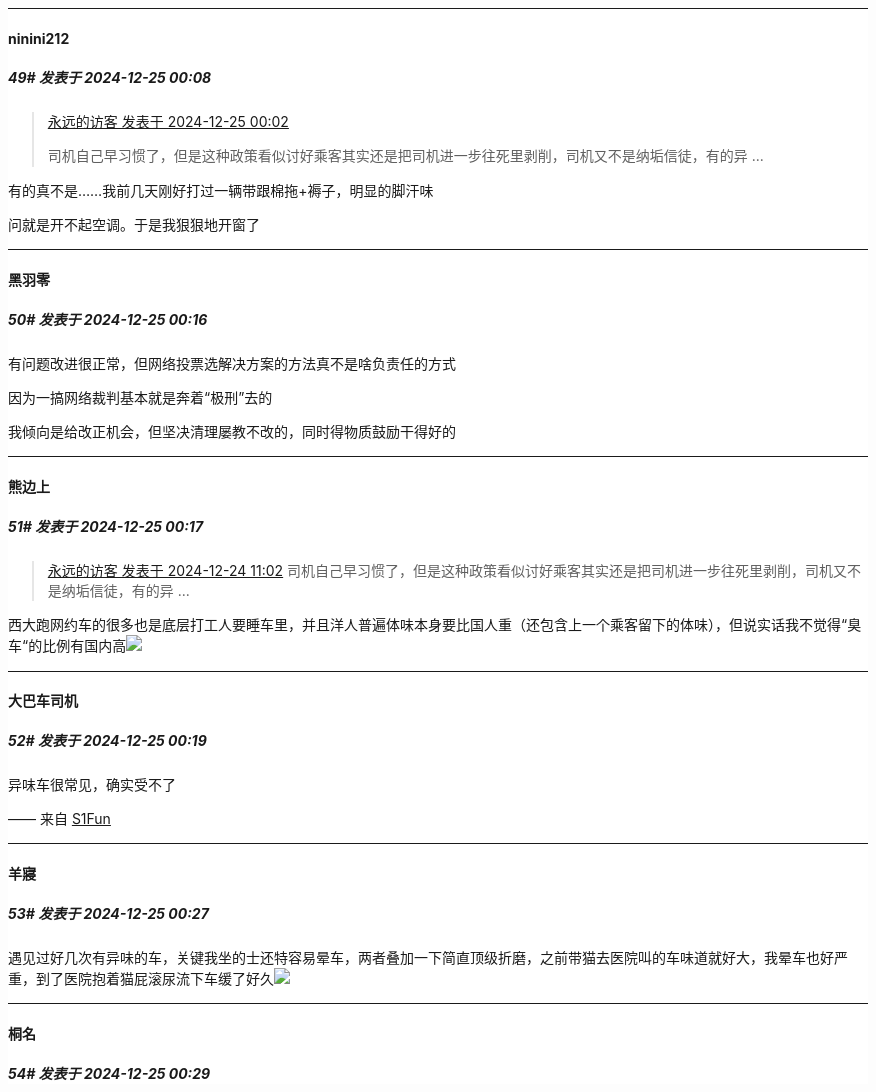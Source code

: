 *****

####  ninini212  
##### 49#       发表于 2024-12-25 00:08

<blockquote><a href="httphttps://bbs.saraba1st.com/2b/forum.php?mod=redirect&amp;goto=findpost&amp;pid=67009315&amp;ptid=2219288" target="_blank">永远的访客 发表于 2024-12-25 00:02</a>

司机自己早习惯了，但是这种政策看似讨好乘客其实还是把司机进一步往死里剥削，司机又不是纳垢信徒，有的异 ...</blockquote>
有的真不是……我前几天刚好打过一辆带跟棉拖+褥子，明显的脚汗味

问就是开不起空调。于是我狠狠地开窗了


*****

####  黑羽零  
##### 50#       发表于 2024-12-25 00:16

有问题改进很正常，但网络投票选解决方案的方法真不是啥负责任的方式

因为一搞网络裁判基本就是奔着“极刑”去的

我倾向是给改正机会，但坚决清理屡教不改的，同时得物质鼓励干得好的

*****

####  熊边上  
##### 51#       发表于 2024-12-25 00:17

<blockquote><a href="httphttps://bbs.saraba1st.com/2b/forum.php?mod=redirect&amp;goto=findpost&amp;pid=67009315&amp;ptid=2219288" target="_blank">永远的访客 发表于 2024-12-24 11:02</a>
司机自己早习惯了，但是这种政策看似讨好乘客其实还是把司机进一步往死里剥削，司机又不是纳垢信徒，有的异 ...</blockquote>
西大跑网约车的很多也是底层打工人要睡车里，并且洋人普遍体味本身要比国人重（还包含上一个乘客留下的体味），但说实话我不觉得“臭车“的比例有国内高<img src="https://static.saraba1st.com/image/smiley/face2017/021.png" referrerpolicy="no-referrer">


*****

####  大巴车司机  
##### 52#       发表于 2024-12-25 00:19

异味车很常见，确实受不了

—— 来自 [S1Fun](https://s1fun.koalcat.com)


*****

####  羊寢  
##### 53#       发表于 2024-12-25 00:27

遇见过好几次有异味的车，关键我坐的士还特容易晕车，两者叠加一下简直顶级折磨，之前带猫去医院叫的车味道就好大，我晕车也好严重，到了医院抱着猫屁滚尿流下车缓了好久<img src="https://static.saraba1st.com/image/smiley/face2017/166.png" referrerpolicy="no-referrer">

*****

####  桐名  
##### 54#       发表于 2024-12-25 00:29
